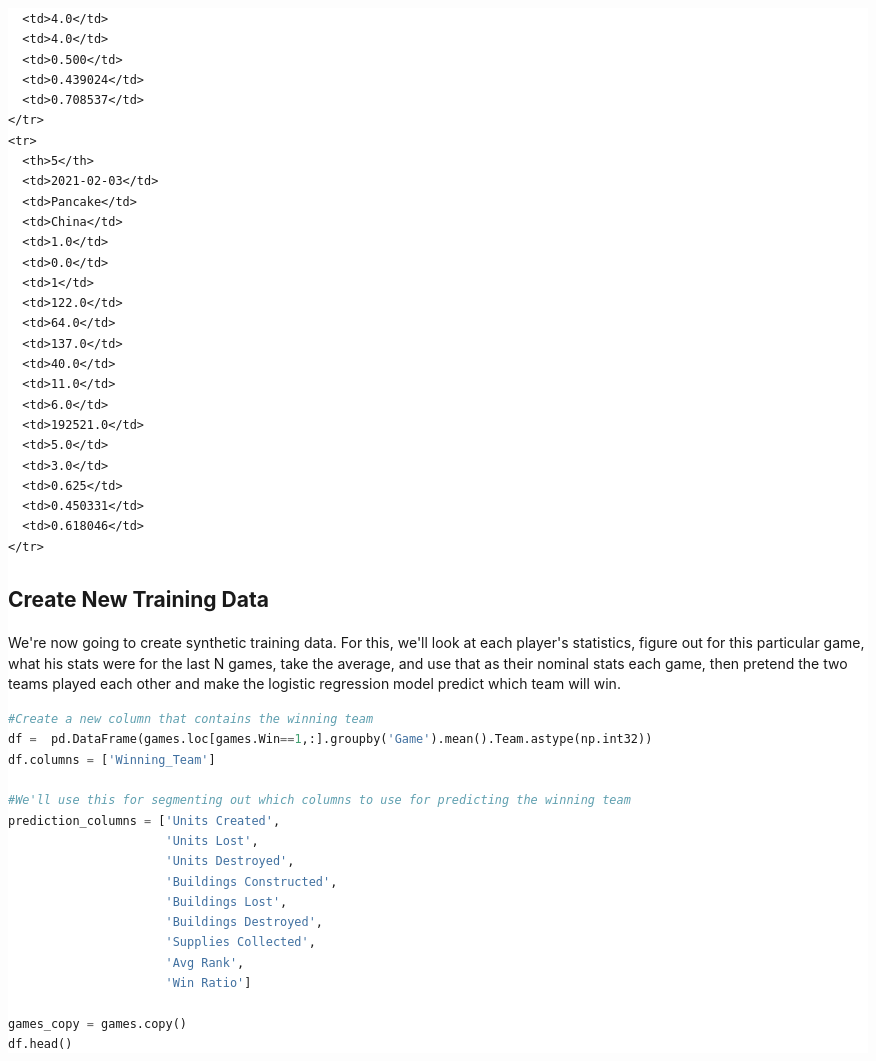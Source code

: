       <td>4.0</td>
      <td>4.0</td>
      <td>0.500</td>
      <td>0.439024</td>
      <td>0.708537</td>
    </tr>
    <tr>
      <th>5</th>
      <td>2021-02-03</td>
      <td>Pancake</td>
      <td>China</td>
      <td>1.0</td>
      <td>0.0</td>
      <td>1</td>
      <td>122.0</td>
      <td>64.0</td>
      <td>137.0</td>
      <td>40.0</td>
      <td>11.0</td>
      <td>6.0</td>
      <td>192521.0</td>
      <td>5.0</td>
      <td>3.0</td>
      <td>0.625</td>
      <td>0.450331</td>
      <td>0.618046</td>
    </tr>
  </tbody>
</table>
</div>



## Create New Training Data

We're now going to create synthetic training data. 
For this, we'll look at each player's statistics, figure out for this particular game, what his stats were for the last N games, take the average, and use that as their nominal stats each game, then pretend the two teams played each other and make the logistic regression model predict which team will win. 


```python
#Create a new column that contains the winning team
df =  pd.DataFrame(games.loc[games.Win==1,:].groupby('Game').mean().Team.astype(np.int32))
df.columns = ['Winning_Team']

#We'll use this for segmenting out which columns to use for predicting the winning team
prediction_columns = ['Units Created', 
                      'Units Lost', 
                      'Units Destroyed',
                      'Buildings Constructed',
                      'Buildings Lost', 
                      'Buildings Destroyed', 
                      'Supplies Collected', 
                      'Avg Rank', 
                      'Win Ratio']

games_copy = games.copy()
df.head()
```
